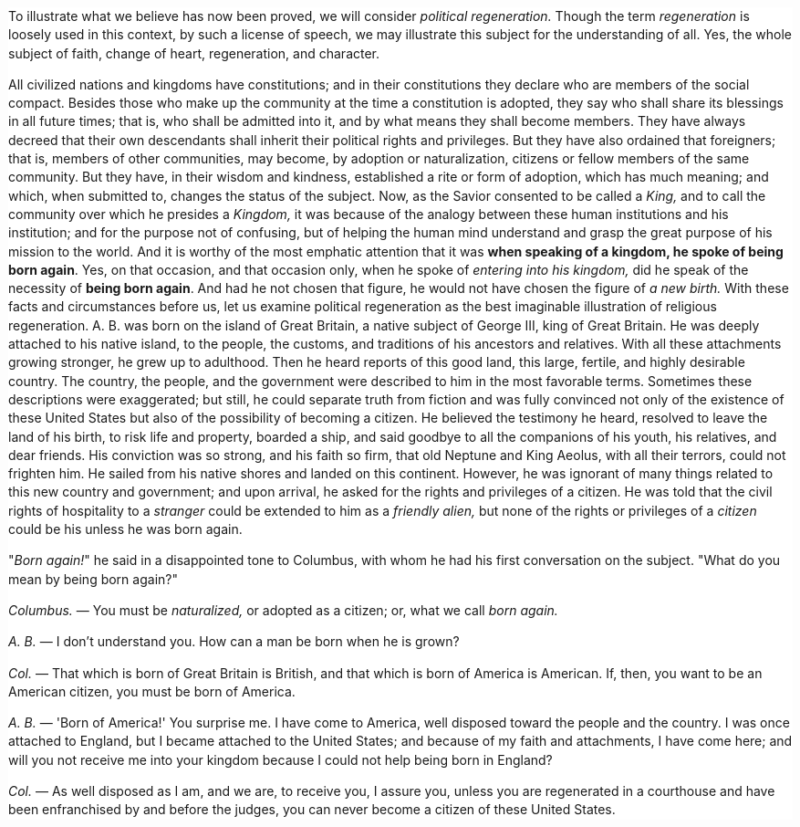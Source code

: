 To illustrate what we believe has now been proved, we will consider *political regeneration.* Though the term *regeneration* is loosely used in this context, by such a license of speech, we may illustrate this subject for the understanding of all. Yes, the whole subject of faith, change of heart, regeneration, and character. 

All civilized nations and kingdoms have constitutions; and in their constitutions they declare who are members of the social compact. Besides those who make up the community at the time a constitution is adopted, they say who shall share its blessings in all future times; that is, who shall be admitted into it, and by what means they shall become members. They have always decreed that their own descendants shall inherit their political rights and privileges. But they have also ordained that foreigners; that is, members of other communities, may become, by adoption or naturalization, citizens or fellow members of the same community. But they have, in their wisdom and kindness, established a rite or form of adoption, which has much meaning; and which, when submitted to, changes the status of the subject. Now, as the Savior consented to be called a *King,* and to call the community over which he presides a *Kingdom,* it was because of the analogy between these human institutions and his institution; and for the purpose not of confusing, but of helping the human mind understand and grasp the great purpose of his mission to the world. And it is worthy of the most emphatic attention that it was **when speaking of a kingdom, he spoke of being born again**. Yes, on that occasion, and that occasion only, when he spoke of *entering into his kingdom,* did he speak of the necessity of **being born again**. And had he not chosen that figure, he would not have chosen the figure of *a new birth.* With these facts and circumstances before us, let us examine political regeneration as the best imaginable illustration of religious regeneration.
A. B. was born on the island of Great Britain, a native subject of George III, king of Great Britain. He was deeply attached to his native island, to the people, the customs, and traditions of his ancestors and relatives. With all these attachments growing stronger, he grew up to adulthood. Then he heard reports of this good land, this large, fertile, and highly desirable country. The country, the people, and the government were described to him in the most favorable terms. Sometimes these descriptions were exaggerated; but still, he could separate truth from fiction and was fully convinced not only of the existence of these United States but also of the possibility of becoming a citizen. He believed the testimony he heard, resolved to leave the land of his birth, to risk life and property, boarded a ship, and said goodbye to all the companions of his youth, his relatives, and dear friends. His conviction was so strong, and his faith so firm, that old Neptune and King Aeolus, with all their terrors, could not frighten him. He sailed from his native shores and landed on this continent. However, he was ignorant of many things related to this new country and government; and upon arrival, he asked for the rights and privileges of a citizen. He was told that the civil rights of hospitality to a *stranger* could be extended to him as a *friendly alien,* but none of the rights or privileges of a *citizen* could be his unless he was born again.  

"*Born again!*" he said in a disappointed tone to Columbus, with whom he had his first conversation on the subject. "What do you mean by being born again?"  

*Columbus.* — You must be *naturalized,* or adopted as a citizen; or, what we call *born again.*  

*A. B.* — I don’t understand you. How can a man be born when he is grown?  

*Col.* — That which is born of Great Britain is British, and that which is born of America is American. If, then, you want to be an American citizen, you must be born of America.  

*A. B.* — 'Born of America!' You surprise me. I have come to America, well disposed toward the people and the country. I was once attached to England, but I became attached to the United States; and because of my faith and attachments, I have come here; and will you not receive me into your kingdom because I could not help being born in England?  

*Col.* — As well disposed as I am, and we are, to receive you, I assure you, unless you are regenerated in a courthouse and have been enfranchised by and before the judges, you can never become a citizen of these United States.  
